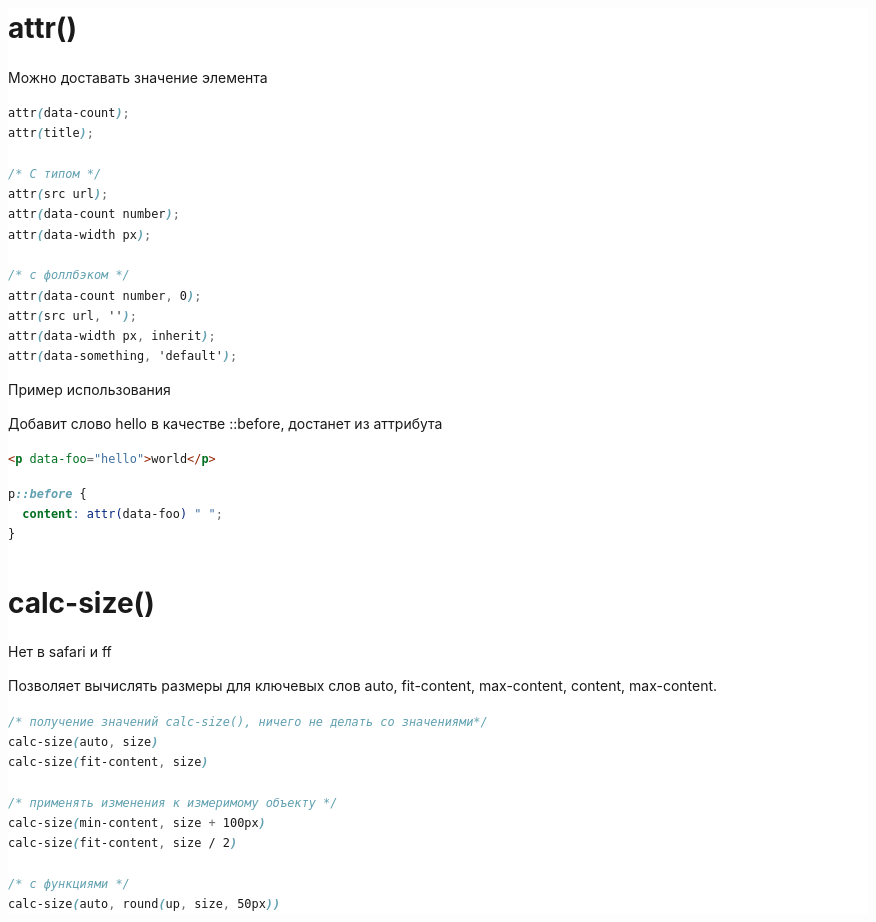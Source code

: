 

# attr()

Можно доставать значение элемента

```scss
attr(data-count);
attr(title);

/* С типом */
attr(src url);
attr(data-count number);
attr(data-width px);

/* с фоллбэком */
attr(data-count number, 0);
attr(src url, '');
attr(data-width px, inherit);
attr(data-something, 'default');
```

Пример использования

Добавит слово hello в качестве ::before, достанет из аттрибута

```html
<p data-foo="hello">world</p>
```

```scss
p::before {
  content: attr(data-foo) " ";
}
```



# calc-size()

Нет в safari и ff

Позволяет вычислять размеры для ключевых слов auto, fit-content, max-content, content, max-content.

```scss
/* получение значений calc-size(), ничего не делать со значениями*/
calc-size(auto, size)
calc-size(fit-content, size)

/* применять изменения к измеримому объекту */
calc-size(min-content, size + 100px)
calc-size(fit-content, size / 2)

/* с функциями */
calc-size(auto, round(up, size, 50px))
```
